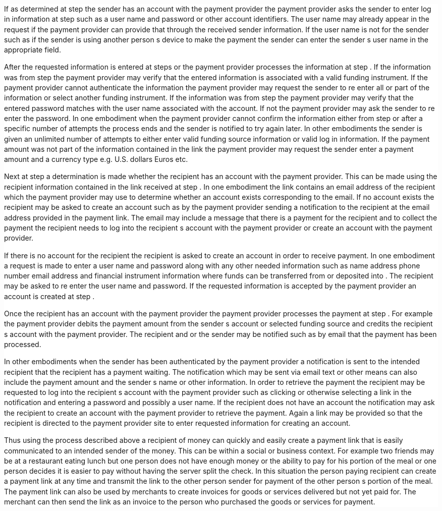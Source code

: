 If as determined at step the sender has an account with the payment provider the payment provider asks the sender to enter log in information at step such as a user name and password or other account identifiers. The user name may already appear in the request if the payment provider can provide that through the received sender information. If the user name is not for the sender such as if the sender is using another person s device to make the payment the sender can enter the sender s user name in the appropriate field.

After the requested information is entered at steps or the payment provider processes the information at step . If the information was from step the payment provider may verify that the entered information is associated with a valid funding instrument. If the payment provider cannot authenticate the information the payment provider may request the sender to re enter all or part of the information or select another funding instrument. If the information was from step the payment provider may verify that the entered password matches with the user name associated with the account. If not the payment provider may ask the sender to re enter the password. In one embodiment when the payment provider cannot confirm the information either from step or after a specific number of attempts the process ends and the sender is notified to try again later. In other embodiments the sender is given an unlimited number of attempts to either enter valid funding source information or valid log in information. If the payment amount was not part of the information contained in the link the payment provider may request the sender enter a payment amount and a currency type e.g. U.S. dollars Euros etc.

Next at step a determination is made whether the recipient has an account with the payment provider. This can be made using the recipient information contained in the link received at step . In one embodiment the link contains an email address of the recipient which the payment provider may use to determine whether an account exists corresponding to the email. If no account exists the recipient may be asked to create an account such as by the payment provider sending a notification to the recipient at the email address provided in the payment link. The email may include a message that there is a payment for the recipient and to collect the payment the recipient needs to log into the recipient s account with the payment provider or create an account with the payment provider.

If there is no account for the recipient the recipient is asked to create an account in order to receive payment. In one embodiment a request is made to enter a user name and password along with any other needed information such as name address phone number email address and financial instrument information where funds can be transferred from or deposited into . The recipient may be asked to re enter the user name and password. If the requested information is accepted by the payment provider an account is created at step .

Once the recipient has an account with the payment provider the payment provider processes the payment at step . For example the payment provider debits the payment amount from the sender s account or selected funding source and credits the recipient s account with the payment provider. The recipient and or the sender may be notified such as by email that the payment has been processed.

In other embodiments when the sender has been authenticated by the payment provider a notification is sent to the intended recipient that the recipient has a payment waiting. The notification which may be sent via email text or other means can also include the payment amount and the sender s name or other information. In order to retrieve the payment the recipient may be requested to log into the recipient s account with the payment provider such as clicking or otherwise selecting a link in the notification and entering a password and possibly a user name. If the recipient does not have an account the notification may ask the recipient to create an account with the payment provider to retrieve the payment. Again a link may be provided so that the recipient is directed to the payment provider site to enter requested information for creating an account.

Thus using the process described above a recipient of money can quickly and easily create a payment link that is easily communicated to an intended sender of the money. This can be within a social or business context. For example two friends may be at a restaurant eating lunch but one person does not have enough money or the ability to pay for his portion of the meal or one person decides it is easier to pay without having the server split the check. In this situation the person paying recipient can create a payment link at any time and transmit the link to the other person sender for payment of the other person s portion of the meal. The payment link can also be used by merchants to create invoices for goods or services delivered but not yet paid for. The merchant can then send the link as an invoice to the person who purchased the goods or services for payment.
